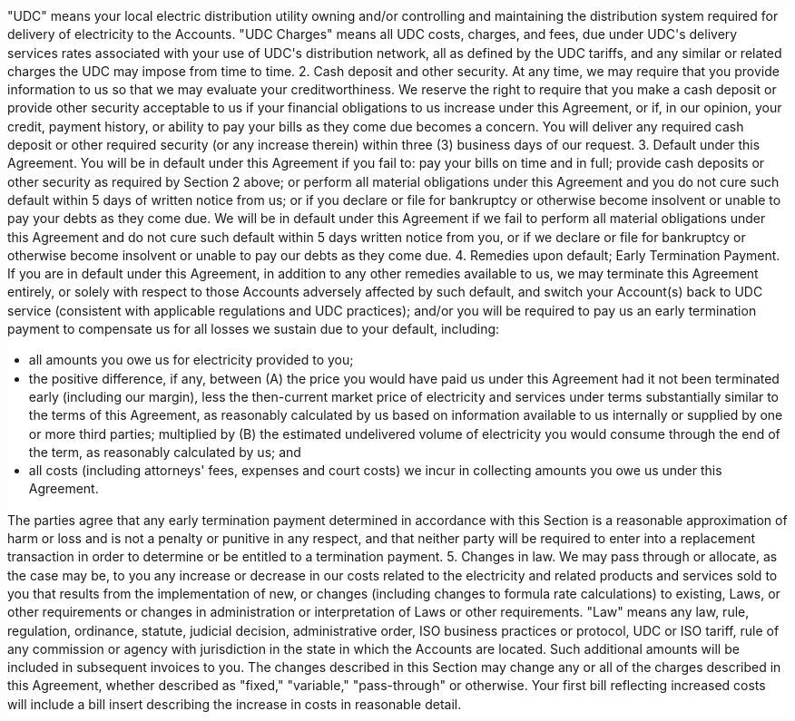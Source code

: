 "UDC" means your local electric distribution utility owning and/or controlling and maintaining the distribution system required for delivery of electricity to the Accounts.
"UDC Charges" means all UDC costs, charges, and fees, due under UDC's delivery services rates associated with your use of UDC's distribution network, all as defined by the UDC tariffs, and any similar or related charges the UDC may impose from time to time.
2. Cash deposit and other security. At any time, we may require that you provide information to us so that we may evaluate your creditworthiness. We reserve the right to require that you make a cash deposit or provide other security acceptable to us if your financial obligations to us increase under this Agreement, or if, in our opinion, your credit, payment history, or ability to pay your bills as they come due becomes a concern. You will deliver any required cash deposit or other required security (or any increase therein) within three (3) business days of our request.
3. Default under this Agreement. You will be in default under this Agreement if you fail to: pay your bills on time and in full; provide cash deposits or other security as required by Section 2 above; or perform all material obligations under this Agreement and you do not cure such default within 5 days of written notice from us; or if you declare or file for bankruptcy or otherwise become insolvent or unable to pay your debts as they come due. We will be in default under this Agreement if we fail to perform all material obligations under this Agreement and do not cure such default within 5 days written notice from you, or if we declare or file for bankruptcy or otherwise become insolvent or unable to pay our debts as they come due.
4. Remedies upon default; Early Termination Payment. If you are in default under this Agreement, in addition to any other remedies available to us, we may terminate this Agreement entirely, or solely with respect to those Accounts adversely affected by such default, and switch your Account(s) back to UDC service (consistent with applicable regulations and UDC practices); and/or you will be required to pay us an early termination payment to compensate us for all losses we sustain due to your default, including:

- all amounts you owe us for electricity provided to you;
- the positive difference, if any, between (A) the price you would have paid us under this Agreement had it not been terminated early (including our margin), less the then-current market price of electricity and services under terms substantially similar to the terms of this Agreement, as reasonably calculated by us based on information available to us internally or supplied by one or more third parties; multiplied by (B) the estimated undelivered volume of electricity you would consume through the end of the term, as reasonably calculated by us; and
- all costs (including attorneys' fees, expenses and court costs) we incur in collecting amounts you owe us under this Agreement.

The parties agree that any early termination payment determined in accordance with this Section is a reasonable approximation of harm or loss and is not a penalty or punitive in any respect, and that neither party will be required to enter into a replacement transaction in order to determine or be entitled to a termination payment.
5. Changes in law. We may pass through or allocate, as the case may be, to you any increase or decrease in our costs related to the electricity and related
products and services sold to you that results from the implementation of new, or changes (including changes to formula rate calculations) to existing, Laws, or other requirements or changes in administration or interpretation of Laws or other requirements. "Law" means any law, rule, regulation, ordinance, statute, judicial decision, administrative order, ISO business practices or protocol, UDC or ISO tariff, rule of any commission or agency with jurisdiction in the state in which the Accounts are located. Such additional amounts will be included in subsequent invoices to you. The changes described in this Section may change any or all of the charges described in this Agreement, whether described as "fixed," "variable," "pass-through" or otherwise. Your first bill reflecting increased costs will include a bill insert describing the increase in costs in reasonable detail.